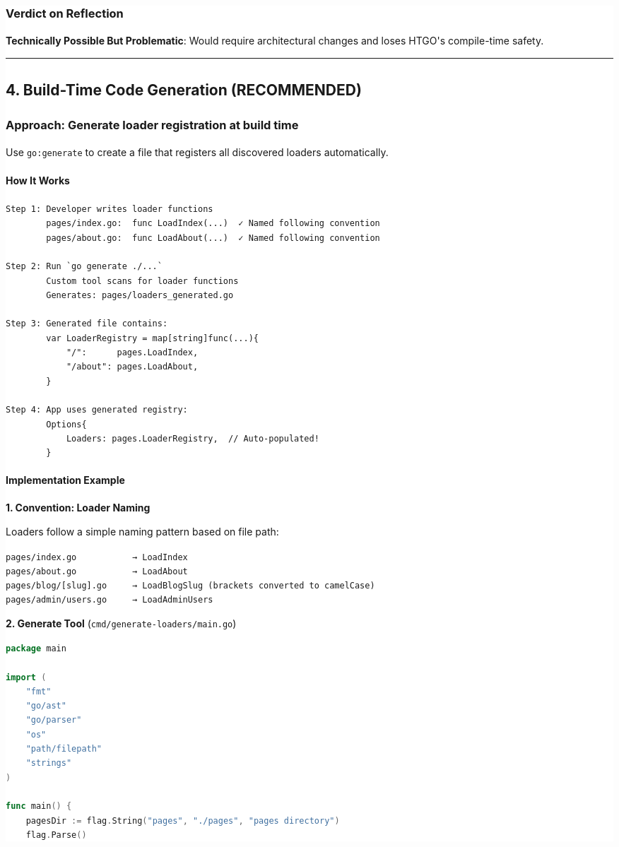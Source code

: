 ### Verdict on Reflection

**Technically Possible But Problematic**: Would require architectural changes and loses HTGO's compile-time safety.

---

## 4. Build-Time Code Generation (RECOMMENDED)

### Approach: Generate loader registration at build time

Use `go:generate` to create a file that registers all discovered loaders automatically.

#### How It Works

```
Step 1: Developer writes loader functions
        pages/index.go:  func LoadIndex(...)  ✓ Named following convention
        pages/about.go:  func LoadAbout(...)  ✓ Named following convention

Step 2: Run `go generate ./...`
        Custom tool scans for loader functions
        Generates: pages/loaders_generated.go

Step 3: Generated file contains:
        var LoaderRegistry = map[string]func(...){
            "/":      pages.LoadIndex,
            "/about": pages.LoadAbout,
        }

Step 4: App uses generated registry:
        Options{
            Loaders: pages.LoaderRegistry,  // Auto-populated!
        }
```

#### Implementation Example

**1. Convention: Loader Naming**

Loaders follow a simple naming pattern based on file path:

```
pages/index.go           → LoadIndex
pages/about.go           → LoadAbout
pages/blog/[slug].go     → LoadBlogSlug (brackets converted to camelCase)
pages/admin/users.go     → LoadAdminUsers
```

**2. Generate Tool** (`cmd/generate-loaders/main.go`)

```go
package main

import (
    "fmt"
    "go/ast"
    "go/parser"
    "os"
    "path/filepath"
    "strings"
)

func main() {
    pagesDir := flag.String("pages", "./pages", "pages directory")
    flag.Parse()

```
